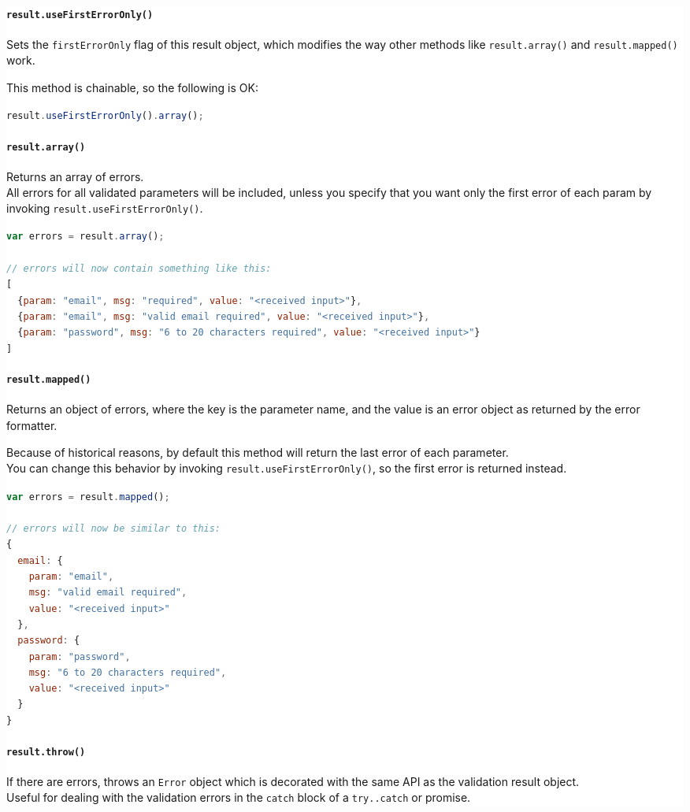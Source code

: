 #### `result.useFirstErrorOnly()`
Sets the `firstErrorOnly` flag of this result object, which modifies the way
other methods like `result.array()` and `result.mapped()` work.<br>

This method is chainable, so the following is OK:

```js
result.useFirstErrorOnly().array();
```

#### `result.array()`
Returns an array of errors.<br>
All errors for all validated parameters will be included, unless you specify that you want only the first error of each param by invoking `result.useFirstErrorOnly()`.

```javascript
var errors = result.array();

// errors will now contain something like this:
[
  {param: "email", msg: "required", value: "<received input>"},
  {param: "email", msg: "valid email required", value: "<received input>"},
  {param: "password", msg: "6 to 20 characters required", value: "<received input>"}
]
```

#### `result.mapped()`
Returns an object of errors, where the key is the parameter name, and the value is an error object as returned by the error formatter.

Because of historical reasons, by default this method will return the last error of each parameter.<br>
You can change this behavior by invoking `result.useFirstErrorOnly()`, so the first error is returned instead.

```javascript
var errors = result.mapped();

// errors will now be similar to this:
{
  email: {
    param: "email",
    msg: "valid email required",
    value: "<received input>"
  },
  password: {
    param: "password",
    msg: "6 to 20 characters required",
    value: "<received input>"
  }
}
```

#### `result.throw()`
If there are errors, throws an `Error` object which is decorated with the same API as the validation result object.<br>
Useful for dealing with the validation errors in the `catch` block of a `try..catch` or promise.
